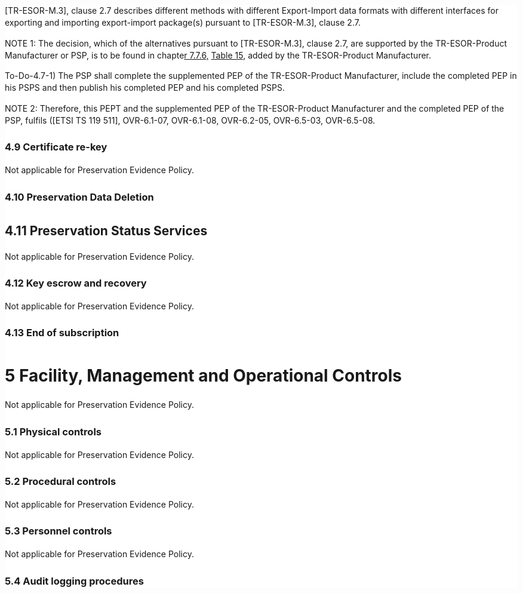 [TR-ESOR-M.3], clause 2.7 describes different methods with different Export-Import data formats with different interfaces for exporting and importing export-import package(s) pursuant to [TR-ESOR-M.3], clause 2.7.

NOTE 1: The decision, which of the alternatives pursuant to [TR-ESOR-M.3], clause 2.7, are supported by the TR-ESOR-Product Manufacturer or PSP, is to be found in chapte[r 7.7.6,](#page-55-0) [Table 15,](#page-55-1) added by the TR-ESOR-Product Manufacturer.

To-Do-4.7-1) The PSP shall complete the supplemented PEP of the TR-ESOR-Product Manufacturer, include the completed PEP in his PSPS and then publish his completed PEP and his completed PSPS.

NOTE 2: Therefore, this PEPT and the supplemented PEP of the TR-ESOR-Product Manufacturer and the completed PEP of the PSP, fulfils ([ETSI TS 119 511], OVR-6.1-07, OVR-6.1-08, OVR-6.2-05, OVR-6.5-03, OVR-6.5-08.

### <span id="page-18-2"></span>4.9 Certificate re-key

Not applicable for Preservation Evidence Policy.

### <span id="page-18-3"></span>4.10 Preservation Data Deletion

## <span id="page-19-0"></span>4.11 Preservation Status Services

Not applicable for Preservation Evidence Policy.

### <span id="page-19-1"></span>4.12 Key escrow and recovery

Not applicable for Preservation Evidence Policy.

### <span id="page-19-2"></span>4.13 End of subscription

# <span id="page-20-0"></span>5 Facility, Management and Operational Controls

Not applicable for Preservation Evidence Policy.

### <span id="page-20-1"></span>5.1 Physical controls

Not applicable for Preservation Evidence Policy.

### <span id="page-20-2"></span>5.2 Procedural controls

Not applicable for Preservation Evidence Policy.

### <span id="page-20-3"></span>5.3 Personnel controls

Not applicable for Preservation Evidence Policy.

### <span id="page-20-4"></span>5.4 Audit logging procedures
